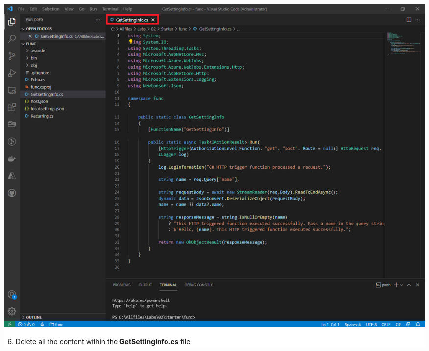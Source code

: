    ![LAB02_Az204_57](Evidencia/LAB02_Az204_57.png)

6. Delete all the content within the **GetSettingInfo.cs** file.
